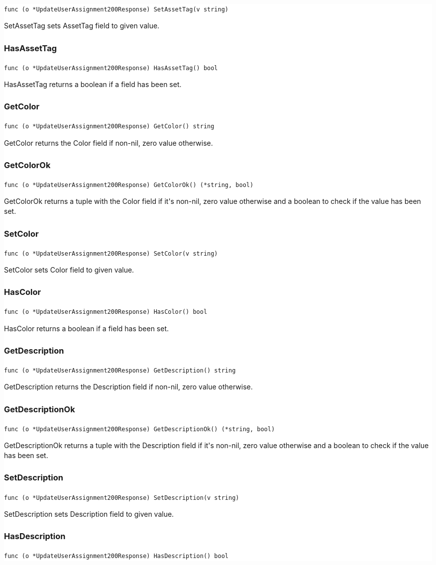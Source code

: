 `func (o *UpdateUserAssignment200Response) SetAssetTag(v string)`

SetAssetTag sets AssetTag field to given value.

### HasAssetTag

`func (o *UpdateUserAssignment200Response) HasAssetTag() bool`

HasAssetTag returns a boolean if a field has been set.

### GetColor

`func (o *UpdateUserAssignment200Response) GetColor() string`

GetColor returns the Color field if non-nil, zero value otherwise.

### GetColorOk

`func (o *UpdateUserAssignment200Response) GetColorOk() (*string, bool)`

GetColorOk returns a tuple with the Color field if it's non-nil, zero value otherwise
and a boolean to check if the value has been set.

### SetColor

`func (o *UpdateUserAssignment200Response) SetColor(v string)`

SetColor sets Color field to given value.

### HasColor

`func (o *UpdateUserAssignment200Response) HasColor() bool`

HasColor returns a boolean if a field has been set.

### GetDescription

`func (o *UpdateUserAssignment200Response) GetDescription() string`

GetDescription returns the Description field if non-nil, zero value otherwise.

### GetDescriptionOk

`func (o *UpdateUserAssignment200Response) GetDescriptionOk() (*string, bool)`

GetDescriptionOk returns a tuple with the Description field if it's non-nil, zero value otherwise
and a boolean to check if the value has been set.

### SetDescription

`func (o *UpdateUserAssignment200Response) SetDescription(v string)`

SetDescription sets Description field to given value.

### HasDescription

`func (o *UpdateUserAssignment200Response) HasDescription() bool`

